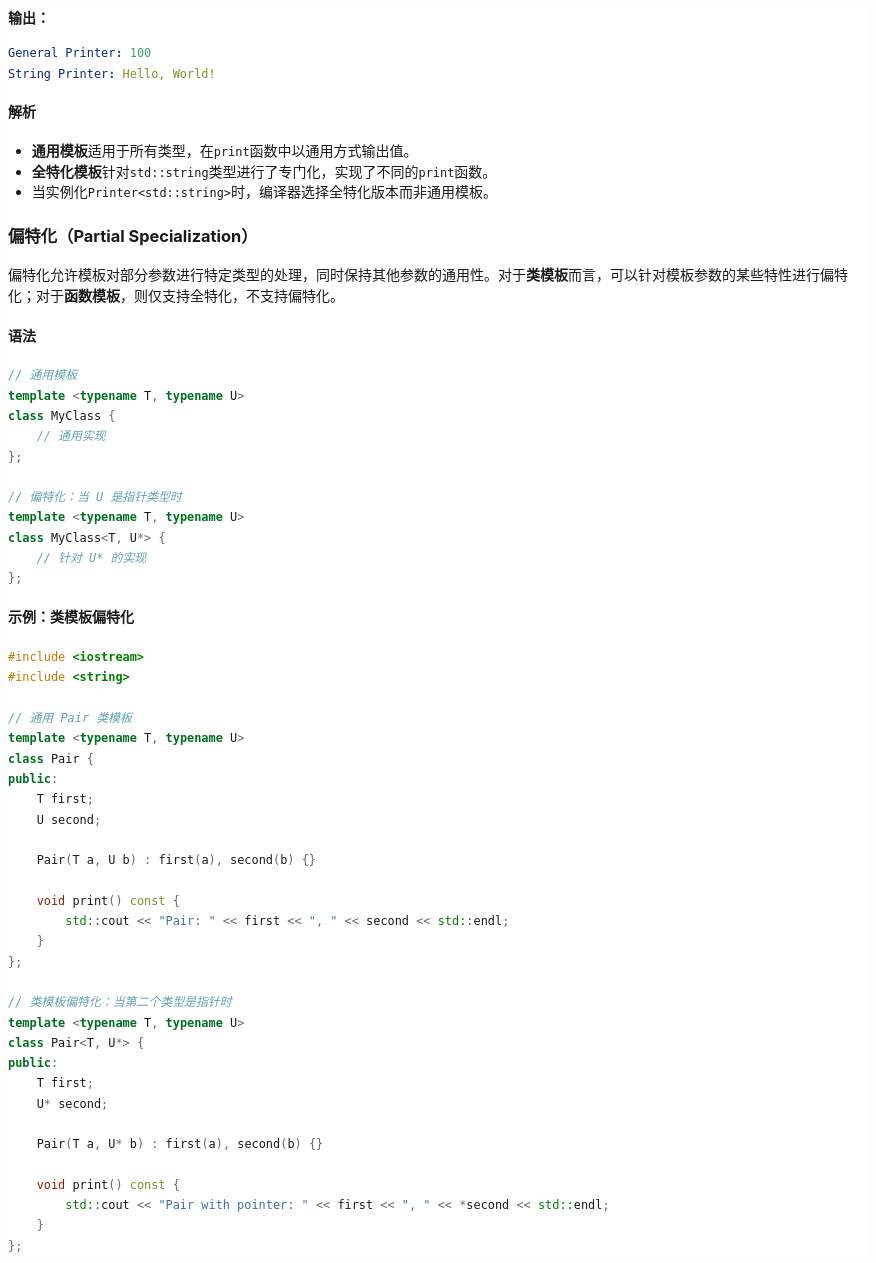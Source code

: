 **输出：**

```yaml
General Printer: 100
String Printer: Hello, World!
```

#### 解析

- **通用模板**适用于所有类型，在`print`函数中以通用方式输出值。
- **全特化模板**针对`std::string`类型进行了专门化，实现了不同的`print`函数。
- 当实例化`Printer<std::string>`时，编译器选择全特化版本而非通用模板。

### 偏特化（Partial Specialization）

偏特化允许模板对部分参数进行特定类型的处理，同时保持其他参数的通用性。对于**类模板**而言，可以针对模板参数的某些特性进行偏特化；对于**函数模板**，则仅支持全特化，不支持偏特化。

#### 语法

```cpp
// 通用模板
template <typename T, typename U>
class MyClass {
    // 通用实现
};

// 偏特化：当 U 是指针类型时
template <typename T, typename U>
class MyClass<T, U*> {
    // 针对 U* 的实现
};
```

#### 示例：类模板偏特化

```cpp
#include <iostream>
#include <string>

// 通用 Pair 类模板
template <typename T, typename U>
class Pair {
public:
    T first;
    U second;

    Pair(T a, U b) : first(a), second(b) {}

    void print() const {
        std::cout << "Pair: " << first << ", " << second << std::endl;
    }
};

// 类模板偏特化：当第二个类型是指针时
template <typename T, typename U>
class Pair<T, U*> {
public:
    T first;
    U* second;

    Pair(T a, U* b) : first(a), second(b) {}

    void print() const {
        std::cout << "Pair with pointer: " << first << ", " << *second << std::endl;
    }
};

```